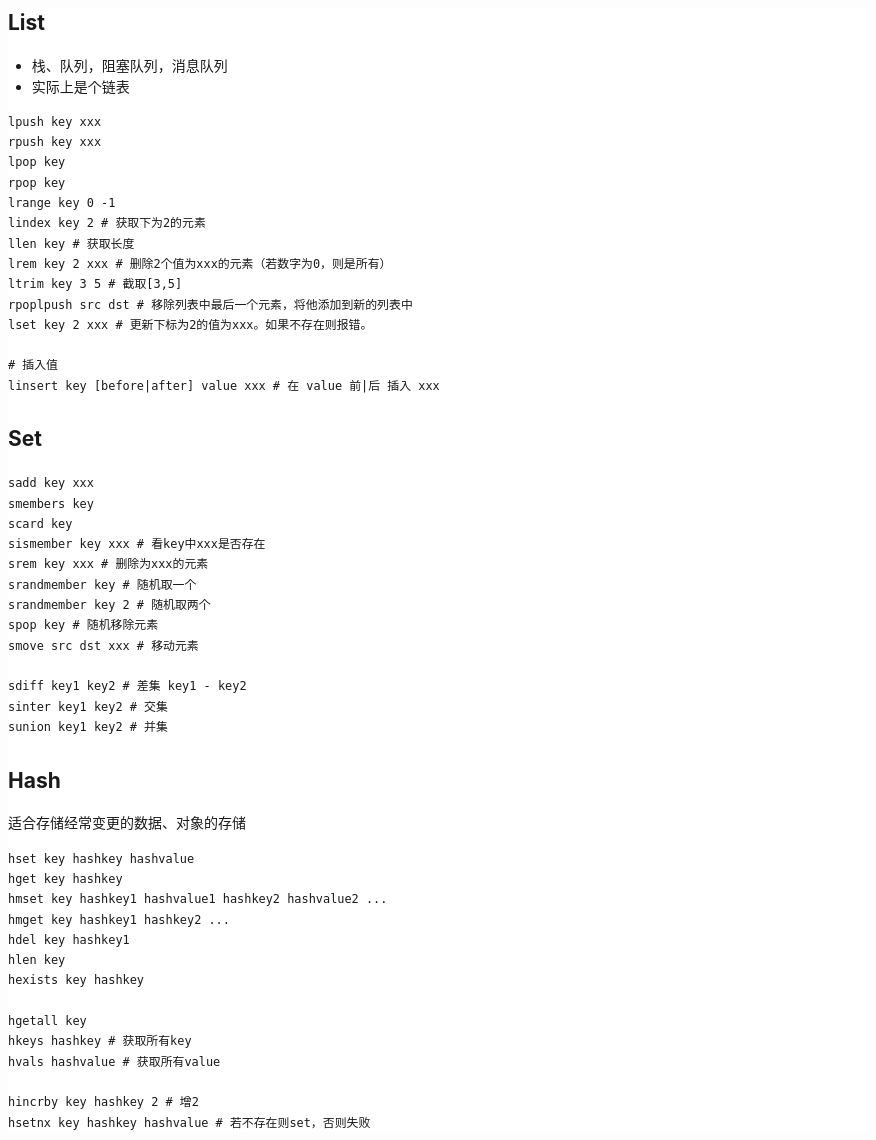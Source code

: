 ## List

+ 栈、队列，阻塞队列，消息队列
+ 实际上是个链表

```shell
lpush key xxx
rpush key xxx
lpop key
rpop key
lrange key 0 -1
lindex key 2 # 获取下为2的元素
llen key # 获取长度
lrem key 2 xxx # 删除2个值为xxx的元素（若数字为0，则是所有）
ltrim key 3 5 # 截取[3,5]
rpoplpush src dst # 移除列表中最后一个元素，将他添加到新的列表中
lset key 2 xxx # 更新下标为2的值为xxx。如果不存在则报错。

# 插入值
linsert key [before|after] value xxx # 在 value 前|后 插入 xxx 
```

## Set

```shell
sadd key xxx
smembers key
scard key
sismember key xxx # 看key中xxx是否存在
srem key xxx # 删除为xxx的元素
srandmember key # 随机取一个
srandmember key 2 # 随机取两个
spop key # 随机移除元素
smove src dst xxx # 移动元素

sdiff key1 key2 # 差集 key1 - key2
sinter key1 key2 # 交集
sunion key1 key2 # 并集
```

## Hash

适合存储经常变更的数据、对象的存储

```shell
hset key hashkey hashvalue
hget key hashkey 
hmset key hashkey1 hashvalue1 hashkey2 hashvalue2 ...
hmget key hashkey1 hashkey2 ...
hdel key hashkey1
hlen key
hexists key hashkey

hgetall key
hkeys hashkey # 获取所有key
hvals hashvalue # 获取所有value

hincrby key hashkey 2 # 增2
hsetnx key hashkey hashvalue # 若不存在则set，否则失败
```
